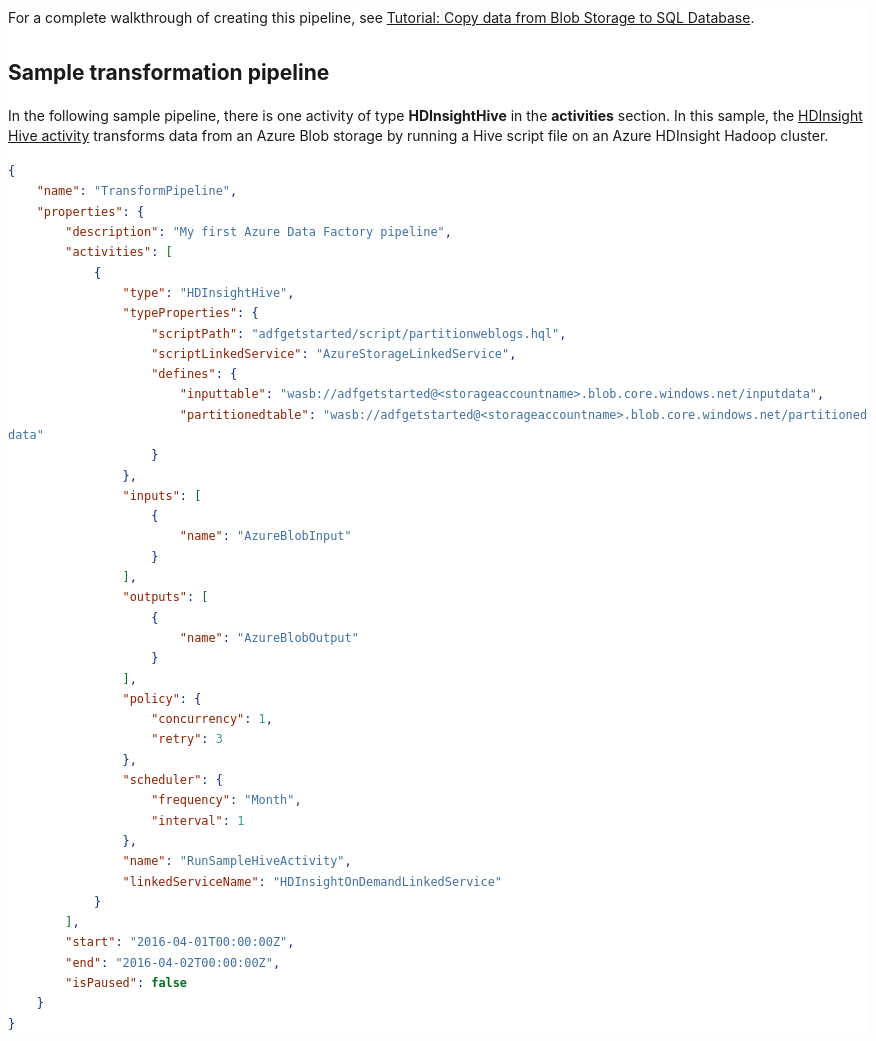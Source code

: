 For a complete walkthrough of creating this pipeline, see [Tutorial: Copy data from Blob Storage to SQL Database](data-factory-copy-data-from-azure-blob-storage-to-sql-database.md).

## Sample transformation pipeline
In the following sample pipeline, there is one activity of type **HDInsightHive** in the **activities** section. In this sample, the [HDInsight Hive activity](data-factory-hive-activity.md) transforms data from an Azure Blob storage by running a Hive script file on an Azure HDInsight Hadoop cluster.

```json
{
    "name": "TransformPipeline",
    "properties": {
        "description": "My first Azure Data Factory pipeline",
        "activities": [
            {
                "type": "HDInsightHive",
                "typeProperties": {
                    "scriptPath": "adfgetstarted/script/partitionweblogs.hql",
                    "scriptLinkedService": "AzureStorageLinkedService",
                    "defines": {
                        "inputtable": "wasb://adfgetstarted@<storageaccountname>.blob.core.windows.net/inputdata",
                        "partitionedtable": "wasb://adfgetstarted@<storageaccountname>.blob.core.windows.net/partitioneddata"
                    }
                },
                "inputs": [
                    {
                        "name": "AzureBlobInput"
                    }
                ],
                "outputs": [
                    {
                        "name": "AzureBlobOutput"
                    }
                ],
                "policy": {
                    "concurrency": 1,
                    "retry": 3
                },
                "scheduler": {
                    "frequency": "Month",
                    "interval": 1
                },
                "name": "RunSampleHiveActivity",
                "linkedServiceName": "HDInsightOnDemandLinkedService"
            }
        ],
        "start": "2016-04-01T00:00:00Z",
        "end": "2016-04-02T00:00:00Z",
        "isPaused": false
    }
}
```

